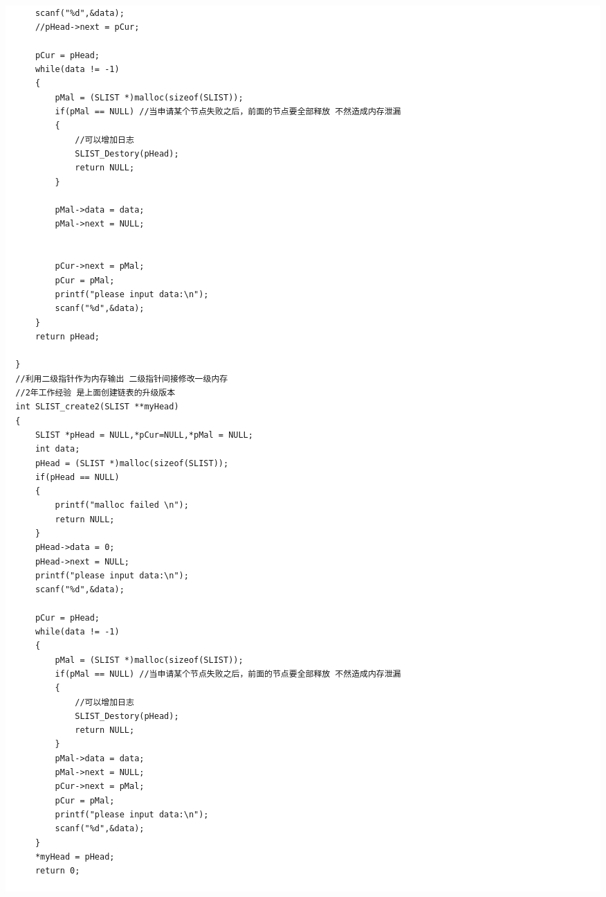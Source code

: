  ~~~~
        scanf("%d",&data);
        //pHead->next = pCur;
    
        pCur = pHead;
        while(data != -1)
        {
            pMal = (SLIST *)malloc(sizeof(SLIST));
            if(pMal == NULL) //当申请某个节点失败之后，前面的节点要全部释放 不然造成内存泄漏
            {
                //可以增加日志
                SLIST_Destory(pHead);
                return NULL;
            }
    
            pMal->data = data;
            pMal->next = NULL;
    
    
            pCur->next = pMal;
            pCur = pMal;
            printf("please input data:\n");
            scanf("%d",&data);
        }
        return pHead;
    
    }
    //利用二级指针作为内存输出 二级指针间接修改一级内存
    //2年工作经验 是上面创建链表的升级版本
    int SLIST_create2(SLIST **myHead)
    {
        SLIST *pHead = NULL,*pCur=NULL,*pMal = NULL;
        int data;
        pHead = (SLIST *)malloc(sizeof(SLIST));
        if(pHead == NULL)
        {
            printf("malloc failed \n");
            return NULL;
        }
        pHead->data = 0;
        pHead->next = NULL;
        printf("please input data:\n");
        scanf("%d",&data);
    
        pCur = pHead;
        while(data != -1)
        {
            pMal = (SLIST *)malloc(sizeof(SLIST));
            if(pMal == NULL) //当申请某个节点失败之后，前面的节点要全部释放 不然造成内存泄漏
            {
                //可以增加日志
                SLIST_Destory(pHead);
                return NULL;
            }
            pMal->data = data;
            pMal->next = NULL;
            pCur->next = pMal;
            pCur = pMal;
            printf("please input data:\n");
            scanf("%d",&data);
        }
        *myHead = pHead;
        return 0;
    
  ~~~~